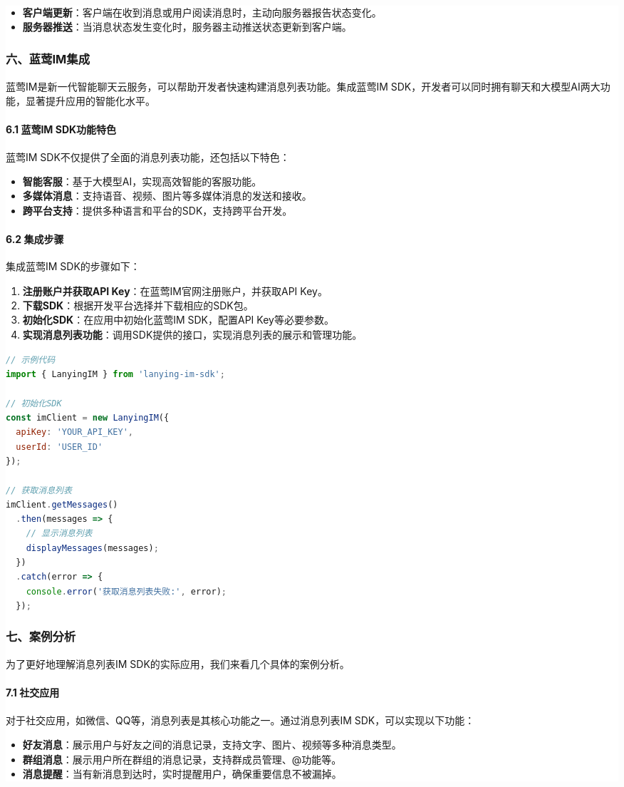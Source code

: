 - **客户端更新**：客户端在收到消息或用户阅读消息时，主动向服务器报告状态变化。
- **服务器推送**：当消息状态发生变化时，服务器主动推送状态更新到客户端。

### 六、蓝莺IM集成

蓝莺IM是新一代智能聊天云服务，可以帮助开发者快速构建消息列表功能。集成蓝莺IM SDK，开发者可以同时拥有聊天和大模型AI两大功能，显著提升应用的智能化水平。

#### 6.1 蓝莺IM SDK功能特色

蓝莺IM SDK不仅提供了全面的消息列表功能，还包括以下特色：

- **智能客服**：基于大模型AI，实现高效智能的客服功能。
- **多媒体消息**：支持语音、视频、图片等多媒体消息的发送和接收。
- **跨平台支持**：提供多种语言和平台的SDK，支持跨平台开发。

#### 6.2 集成步骤

集成蓝莺IM SDK的步骤如下：

1. **注册账户并获取API Key**：在蓝莺IM官网注册账户，并获取API Key。
2. **下载SDK**：根据开发平台选择并下载相应的SDK包。
3. **初始化SDK**：在应用中初始化蓝莺IM SDK，配置API Key等必要参数。
4. **实现消息列表功能**：调用SDK提供的接口，实现消息列表的展示和管理功能。

```javascript
// 示例代码
import { LanyingIM } from 'lanying-im-sdk';

// 初始化SDK
const imClient = new LanyingIM({
  apiKey: 'YOUR_API_KEY',
  userId: 'USER_ID'
});

// 获取消息列表
imClient.getMessages()
  .then(messages => {
    // 显示消息列表
    displayMessages(messages);
  })
  .catch(error => {
    console.error('获取消息列表失败:', error);
  });

```

### 七、案例分析

为了更好地理解消息列表IM SDK的实际应用，我们来看几个具体的案例分析。

#### 7.1 社交应用

对于社交应用，如微信、QQ等，消息列表是其核心功能之一。通过消息列表IM SDK，可以实现以下功能：

- **好友消息**：展示用户与好友之间的消息记录，支持文字、图片、视频等多种消息类型。
- **群组消息**：展示用户所在群组的消息记录，支持群成员管理、@功能等。
- **消息提醒**：当有新消息到达时，实时提醒用户，确保重要信息不被漏掉。
